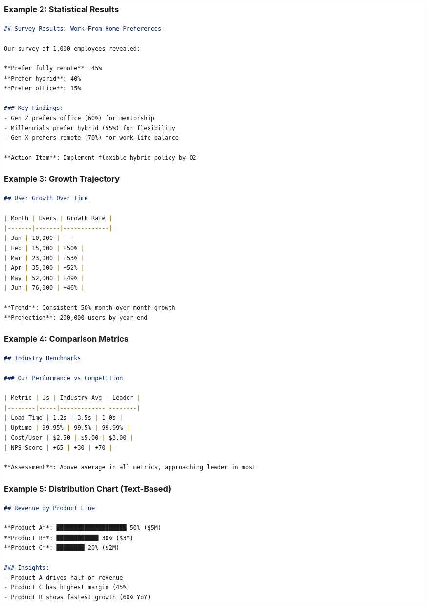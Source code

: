 ### Example 2: Statistical Results
```markdown
## Survey Results: Work-From-Home Preferences

Our survey of 1,000 employees revealed:

**Prefer fully remote**: 45%
**Prefer hybrid**: 40%
**Prefer office**: 15%

### Key Findings:
- Gen Z prefers office (60%) for mentorship
- Millennials prefer hybrid (55%) for flexibility
- Gen X prefers remote (70%) for work-life balance

**Action Item**: Implement flexible hybrid policy by Q2
```

### Example 3: Growth Trajectory
```markdown
## User Growth Over Time

| Month | Users | Growth Rate |
|-------|-------|-------------|
| Jan | 10,000 | - |
| Feb | 15,000 | +50% |
| Mar | 23,000 | +53% |
| Apr | 35,000 | +52% |
| May | 52,000 | +49% |
| Jun | 76,000 | +46% |

**Trend**: Consistent 50% month-over-month growth
**Projection**: 200,000 users by year-end
```

### Example 4: Comparison Metrics
```markdown
## Industry Benchmarks

### Our Performance vs Competition

| Metric | Us | Industry Avg | Leader |
|--------|-----|-------------|--------|
| Load Time | 1.2s | 3.5s | 1.0s |
| Uptime | 99.95% | 99.5% | 99.99% |
| Cost/User | $2.50 | $5.00 | $3.00 |
| NPS Score | +65 | +30 | +70 |

**Assessment**: Above average in all metrics, approaching leader in most
```

### Example 5: Distribution Chart (Text-Based)
```markdown
## Revenue by Product Line

**Product A**: ████████████████████ 50% ($5M)
**Product B**: ████████████ 30% ($3M)
**Product C**: ████████ 20% ($2M)

### Insights:
- Product A drives half of revenue
- Product C has highest margin (45%)
- Product B shows fastest growth (60% YoY)
```